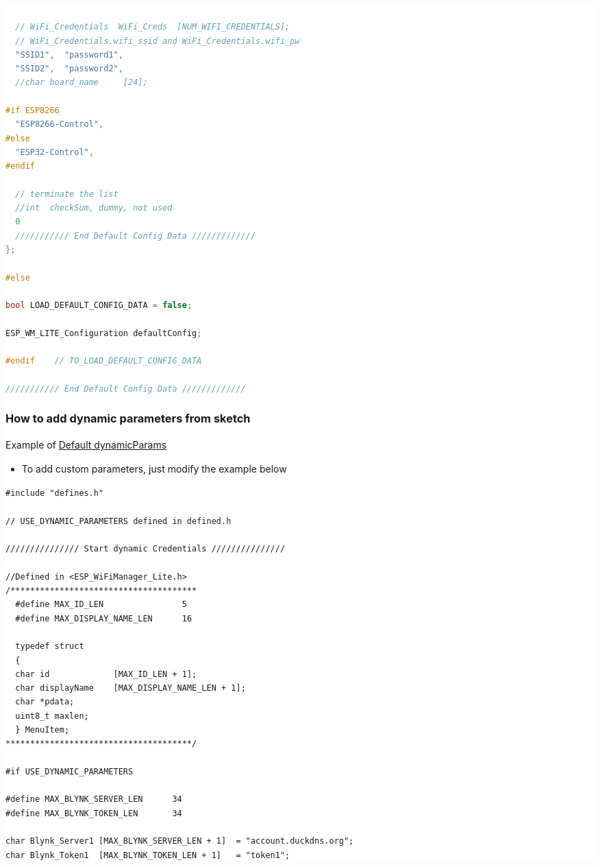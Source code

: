 ```cpp

  // WiFi_Credentials  WiFi_Creds  [NUM_WIFI_CREDENTIALS];
  // WiFi_Credentials.wifi_ssid and WiFi_Credentials.wifi_pw
  "SSID1",  "password1",
  "SSID2",  "password2",
  //char board_name     [24];

#if ESP8266 
  "ESP8266-Control",
#else
  "ESP32-Control",
#endif

  // terminate the list
  //int  checkSum, dummy, not used
  0
  /////////// End Default Config Data /////////////
};

#else

bool LOAD_DEFAULT_CONFIG_DATA = false;

ESP_WM_LITE_Configuration defaultConfig;

#endif    // TO_LOAD_DEFAULT_CONFIG_DATA

/////////// End Default Config Data /////////////
```

### How to add dynamic parameters from sketch

Example of [Default dynamicParams](examples/ESP_WiFi/dynamicParams.h)

- To add custom parameters, just modify the example below

```
#include "defines.h"

// USE_DYNAMIC_PARAMETERS defined in defined.h

/////////////// Start dynamic Credentials ///////////////

//Defined in <ESP_WiFiManager_Lite.h>
/**************************************
  #define MAX_ID_LEN                5
  #define MAX_DISPLAY_NAME_LEN      16

  typedef struct
  {
  char id             [MAX_ID_LEN + 1];
  char displayName    [MAX_DISPLAY_NAME_LEN + 1];
  char *pdata;
  uint8_t maxlen;
  } MenuItem;
**************************************/

#if USE_DYNAMIC_PARAMETERS

#define MAX_BLYNK_SERVER_LEN      34
#define MAX_BLYNK_TOKEN_LEN       34

char Blynk_Server1 [MAX_BLYNK_SERVER_LEN + 1]  = "account.duckdns.org";
char Blynk_Token1  [MAX_BLYNK_TOKEN_LEN + 1]   = "token1";
```